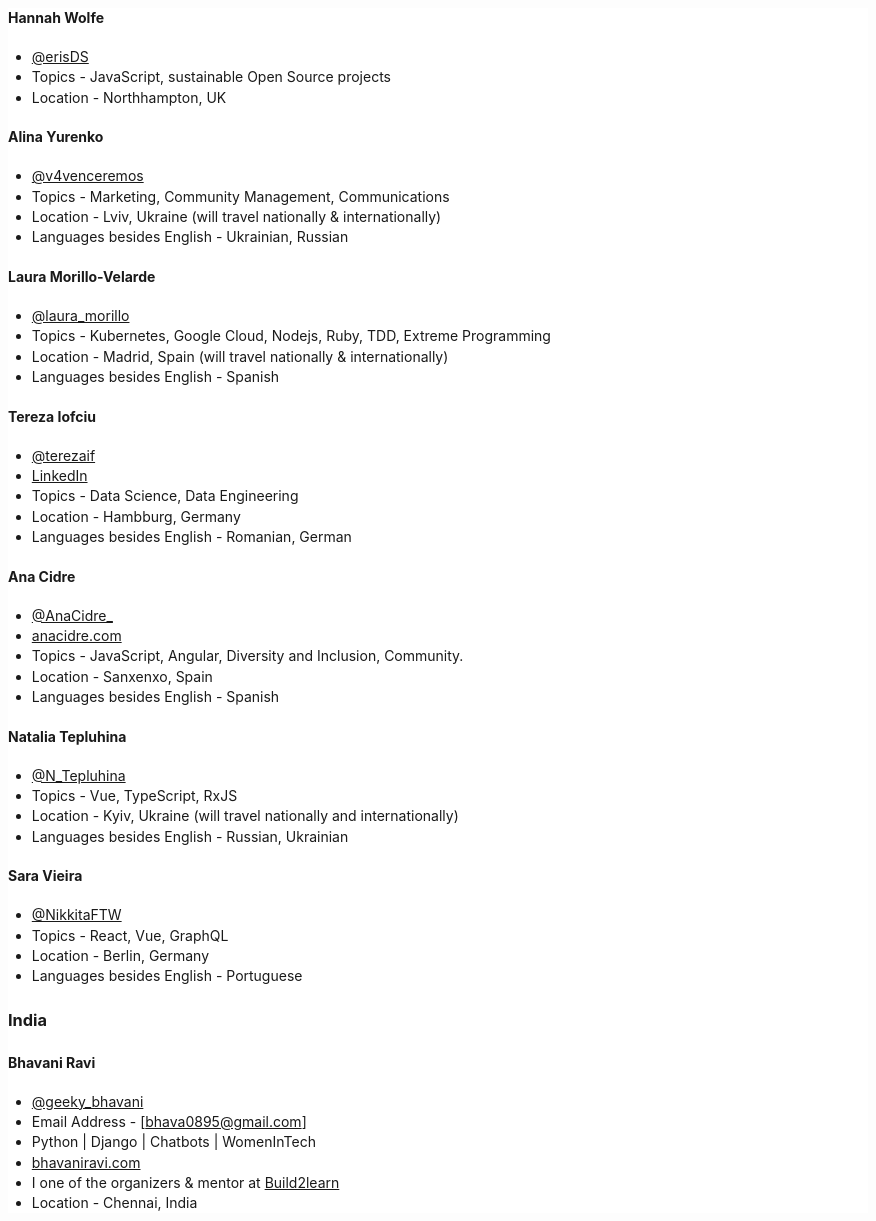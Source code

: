 #### Hannah Wolfe

- [@erisDS](http://twitter.com/ErisDS)
- Topics - JavaScript, sustainable Open Source projects
- Location - Northhampton, UK

#### Alina Yurenko

- [@v4venceremos](https://twitter.com/v4venceremos)
- Topics - Marketing, Community Management, Communications
- Location - Lviv, Ukraine (will travel nationally & internationally)
- Languages besides English - Ukrainian, Russian

#### Laura Morillo-Velarde

- [@laura_morillo](https://twitter.com/laura_morillo)
- Topics - Kubernetes, Google Cloud, Nodejs, Ruby, TDD, Extreme Programming
- Location - Madrid, Spain (will travel nationally & internationally)
- Languages besides English - Spanish

#### Tereza Iofciu

- [@terezaif](https://twitter.com/terezaif)
- [LinkedIn](https://www.linkedin.com/in/tereza-iofciu-2072555/)
- Topics - Data Science, Data Engineering
- Location - Hambburg, Germany
- Languages besides English - Romanian, German

#### Ana Cidre

- [@AnaCidre_](https://twitter.com/AnaCidre_)
- [anacidre.com](https://anacidre.com)
- Topics - JavaScript, Angular, Diversity and Inclusion, Community.
- Location - Sanxenxo, Spain
- Languages besides English - Spanish

#### Natalia Tepluhina

- [@N_Tepluhina](https://twitter.com/N_Tepluhina)
- Topics - Vue, TypeScript, RxJS
- Location - Kyiv, Ukraine (will travel nationally and internationally)
- Languages besides English - Russian, Ukrainian

#### Sara Vieira
 - [@NikkitaFTW](https://twitter.com/NikkitaFTW)
 - Topics - React, Vue, GraphQL
 - Location - Berlin, Germany
 - Languages besides English - Portuguese

### India

#### Bhavani Ravi

- [@geeky_bhavani](https://twitter.com/geeky_bhavani)
- Email Address - [bhava0895@gmail.com]
- Python | Django | Chatbots | WomenInTech
- [bhavaniravi.com](http://bhavaniravi.com)
- I one of the organizers & mentor at [Build2learn](http://build2learn.in)
- Location - Chennai, India
